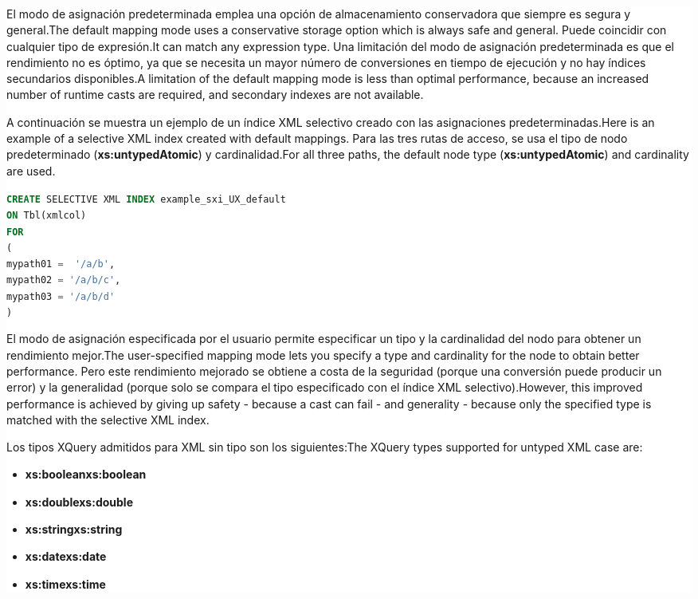  <span data-ttu-id="f1c87-135">El modo de asignación predeterminada emplea una opción de almacenamiento conservadora que siempre es segura y general.</span><span class="sxs-lookup"><span data-stu-id="f1c87-135">The default mapping mode uses a conservative storage option which is always safe and general.</span></span> <span data-ttu-id="f1c87-136">Puede coincidir con cualquier tipo de expresión.</span><span class="sxs-lookup"><span data-stu-id="f1c87-136">It can match any expression type.</span></span> <span data-ttu-id="f1c87-137">Una limitación del modo de asignación predeterminada es que el rendimiento no es óptimo, ya que se necesita un mayor número de conversiones en tiempo de ejecución y no hay índices secundarios disponibles.</span><span class="sxs-lookup"><span data-stu-id="f1c87-137">A limitation of the default mapping mode is less than optimal performance, because an increased number of runtime casts are required, and secondary indexes are not available.</span></span>  
  
 <span data-ttu-id="f1c87-138">A continuación se muestra un ejemplo de un índice XML selectivo creado con las asignaciones predeterminadas.</span><span class="sxs-lookup"><span data-stu-id="f1c87-138">Here is an example of a selective XML index created with default mappings.</span></span> <span data-ttu-id="f1c87-139">Para las tres rutas de acceso, se usa el tipo de nodo predeterminado (**xs:untypedAtomic**) y cardinalidad.</span><span class="sxs-lookup"><span data-stu-id="f1c87-139">For all three paths, the default node type (**xs:untypedAtomic**) and cardinality are used.</span></span>  
  
```sql  
CREATE SELECTIVE XML INDEX example_sxi_UX_default  
ON Tbl(xmlcol)  
FOR  
(  
mypath01 =  '/a/b',  
mypath02 = '/a/b/c',  
mypath03 = '/a/b/d'  
)  
```  
  
 <span data-ttu-id="f1c87-140">El modo de asignación especificada por el usuario permite especificar un tipo y la cardinalidad del nodo para obtener un rendimiento mejor.</span><span class="sxs-lookup"><span data-stu-id="f1c87-140">The user-specified mapping mode lets you specify a type and cardinality for the node to obtain better performance.</span></span> <span data-ttu-id="f1c87-141">Pero este rendimiento mejorado se obtiene a costa de la seguridad (porque una conversión puede producir un error) y la generalidad (porque solo se compara el tipo especificado con el índice XML selectivo).</span><span class="sxs-lookup"><span data-stu-id="f1c87-141">However, this improved performance is achieved by giving up safety - because a cast can fail - and generality - because only the specified type is matched with the selective XML index.</span></span>  
  
 <span data-ttu-id="f1c87-142">Los tipos XQuery admitidos para XML sin tipo son los siguientes:</span><span class="sxs-lookup"><span data-stu-id="f1c87-142">The XQuery types supported for untyped XML case are:</span></span>  
  
-   <span data-ttu-id="f1c87-143">**xs:boolean**</span><span class="sxs-lookup"><span data-stu-id="f1c87-143">**xs:boolean**</span></span>  
  
-   <span data-ttu-id="f1c87-144">**xs:double**</span><span class="sxs-lookup"><span data-stu-id="f1c87-144">**xs:double**</span></span>  
  
-   <span data-ttu-id="f1c87-145">**xs:string**</span><span class="sxs-lookup"><span data-stu-id="f1c87-145">**xs:string**</span></span>  
  
-   <span data-ttu-id="f1c87-146">**xs:date**</span><span class="sxs-lookup"><span data-stu-id="f1c87-146">**xs:date**</span></span>  
  
-   <span data-ttu-id="f1c87-147">**xs:time**</span><span class="sxs-lookup"><span data-stu-id="f1c87-147">**xs:time**</span></span>  
  